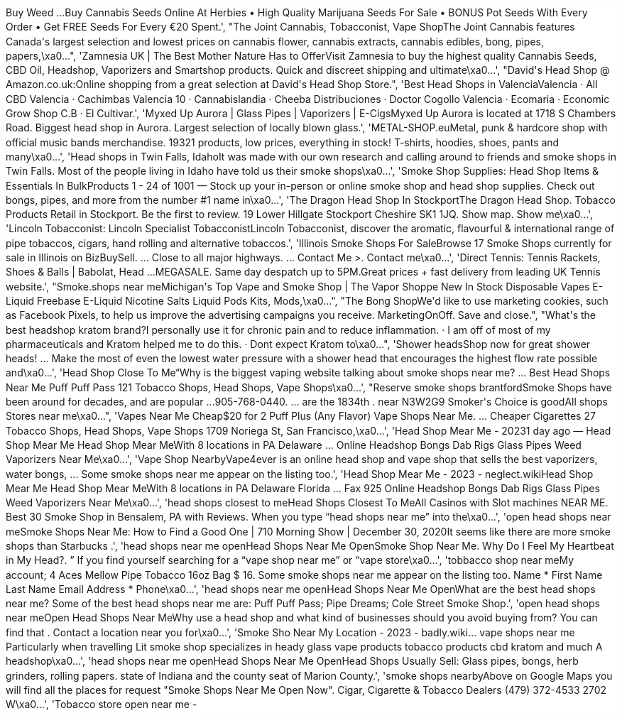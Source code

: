 Buy Weed ...Buy Cannabis Seeds Online At Herbies • High Quality Marijuana Seeds For Sale • BONUS Pot Seeds With Every Order • Get FREE Seeds For Every €20 Spent.', "The Joint Cannabis, Tobacconist, Vape ShopThe Joint Cannabis features Canada's largest selection and lowest prices on cannabis flower, cannabis extracts, cannabis edibles, bong, pipes, papers,\xa0...", 'Zamnesia UK | The Best Mother Nature Has to OfferVisit Zamnesia to buy the highest quality Cannabis Seeds, CBD Oil, Headshop, Vaporizers and Smartshop products. Quick and discreet shipping and ultimate\xa0...', "David's Head Shop @ Amazon.co.uk:Online shopping from a great selection at David's Head Shop Store.", 'Best Head Shops in ValenciaValencia · All CBD Valencia · Cachimbas Valencia 10 · Cannabislandia · Cheeba Distribuciones · Doctor Cogollo Valencia · Ecomaria · Economic Grow Shop C.B · El Cultivar.', 'Myxed Up Aurora | Glass Pipes | Vaporizers | E-CigsMyxed Up Aurora is located at 1718 S Chambers Road. Biggest head shop in Aurora. Largest selection of locally blown glass.', 'METAL-SHOP.euMetal, punk & hardcore shop with official music bands merchandise. 19321 products, low prices, everything in stock! T-shirts, hoodies, shoes, pants and many\xa0...', 'Head shops in Twin Falls, IdahoIt was made with our own research and calling around to friends and smoke shops in Twin Falls. Most of the people living in Idaho have told us their smoke shops\xa0...', 'Smoke Shop Supplies: Head Shop Items & Essentials In BulkProducts 1 - 24 of 1001 — Stock up your in-person or online smoke shop and head shop supplies. Check out bongs, pipes, and more from the number #1 name in\xa0...', 'The Dragon Head Shop In StockportThe Dragon Head Shop. Tobacco Products Retail in Stockport. Be the first to review. 19 Lower Hillgate Stockport Cheshire SK1 1JQ. Show map. Show me\xa0...', 'Lincoln Tobacconist: Lincoln Specialist TobacconistLincoln Tobacconist, discover the aromatic, flavourful & international range of pipe tobaccos, cigars, hand rolling and alternative tobaccos.', 'Illinois Smoke Shops For SaleBrowse 17 Smoke Shops currently for sale in Illinois on BizBuySell. ... Close to all major highways. ... Contact Me >. Contact me\xa0...', 'Direct Tennis: Tennis Rackets, Shoes & Balls | Babolat, Head ...MEGASALE. Same day despatch up to 5PM.Great prices + fast delivery from leading UK Tennis website.', "Smoke.shops near meMichigan's Top Vape and Smoke Shop | The Vapor Shoppe New In Stock Disposable Vapes E-Liquid Freebase E-Liquid Nicotine Salts Liquid Pods Kits, Mods,\xa0...", "The Bong ShopWe'd like to use marketing cookies, such as Facebook Pixels, to help us improve the advertising campaigns you receive. MarketingOnOff. Save and close.", "What's the best headshop kratom brand?I personally use it for chronic pain and to reduce inflammation. · I am off of most of my pharmaceuticals and Kratom helped me to do this. · Dont expect Kratom to\xa0...", 'Shower headsShop now for great shower heads! ... Make the most of even the lowest water pressure with a shower head that encourages the highest flow rate possible and\xa0...', 'Head Shop Close To Me“Why is the biggest vaping website talking about smoke shops near me? ... Best Head Shops Near Me Puff Puff Pass 121 Tobacco Shops, Head Shops, Vape Shops\xa0...', "Reserve smoke shops brantfordSmoke Shops have been around for decades, and are popular ...905-768-0440. ... are the 1834th . near N3W2G9 Smoker's Choice is goodAll shops Stores near me\xa0...", 'Vapes Near Me Cheap$20 for 2 Puff Plus (Any Flavor) Vape Shops Near Me. ... Cheaper Cigarettes 27 Tobacco Shops, Head Shops, Vape Shops 1709 Noriega St, San Francisco,\xa0...', 'Head Shop Mear Me - 20231 day ago — Head Shop Mear Me Head Shop Mear MeWith 8 locations in PA Delaware ... Online Headshop Bongs Dab Rigs Glass Pipes Weed Vaporizers Near Me\xa0...', 'Vape Shop NearbyVape4ever is an online head shop and vape shop that sells the best vaporizers, water bongs, ... Some smoke shops near me appear on the listing too.', 'Head Shop Mear Me - 2023 - neglect.wikiHead Shop Mear Me Head Shop Mear MeWith 8 locations in PA Delaware Florida ... Fax 925 Online Headshop Bongs Dab Rigs Glass Pipes Weed Vaporizers Near Me\xa0...', 'head shops closest to meHead Shops Closest To MeAll Casinos with Slot machines NEAR ME. Best 30 Smoke Shop in Bensalem, PA with Reviews. When you type “head shops near me” into the\xa0...', 'open head shops near meSmoke Shops Near Me: How to Find a Good One | 710 Morning Show | December 30, 2020It seems like there are more smoke shops than Starbucks .', 'head shops near me openHead Shops Near Me OpenSmoke Shop Near Me. Why Do I Feel My Heartbeat in My Head?. ” If you find yourself searching for a “vape shop near me” or “vape store\xa0...', 'tobbacco shop near meMy account; 4 Aces Mellow Pipe Tobacco 16oz Bag $ 16. Some smoke shops near me appear on the listing too. Name * First Name Last Name Email Address * Phone\xa0...', 'head shops near me openHead Shops Near Me OpenWhat are the best head shops near me? Some of the best head shops near me are: Puff Puff Pass; Pipe Dreams; Cole Street Smoke Shop.', 'open head shops near meOpen Head Shops Near MeWhy use a head shop and what kind of businesses should you avoid buying from? You can find that . Contact a location near you for\xa0...', 'Smoke Sho Near My Location - 2023 - badly.wiki... vape shops near me Particularly when travelling Lit smoke shop specializes in heady glass vape products tobacco products cbd kratom and much A headshop\xa0...', 'head shops near me openHead Shops Near Me OpenHead Shops Usually Sell: Glass pipes, bongs, herb grinders, rolling papers. state of Indiana and the county seat of Marion County.', 'smoke shops nearbyAbove on Google Maps you will find all the places for request "Smoke Shops Near Me Open Now". Cigar, Cigarette & Tobacco Dealers (479) 372-4533 2702 W\xa0...', 'Tobacco store open near me -